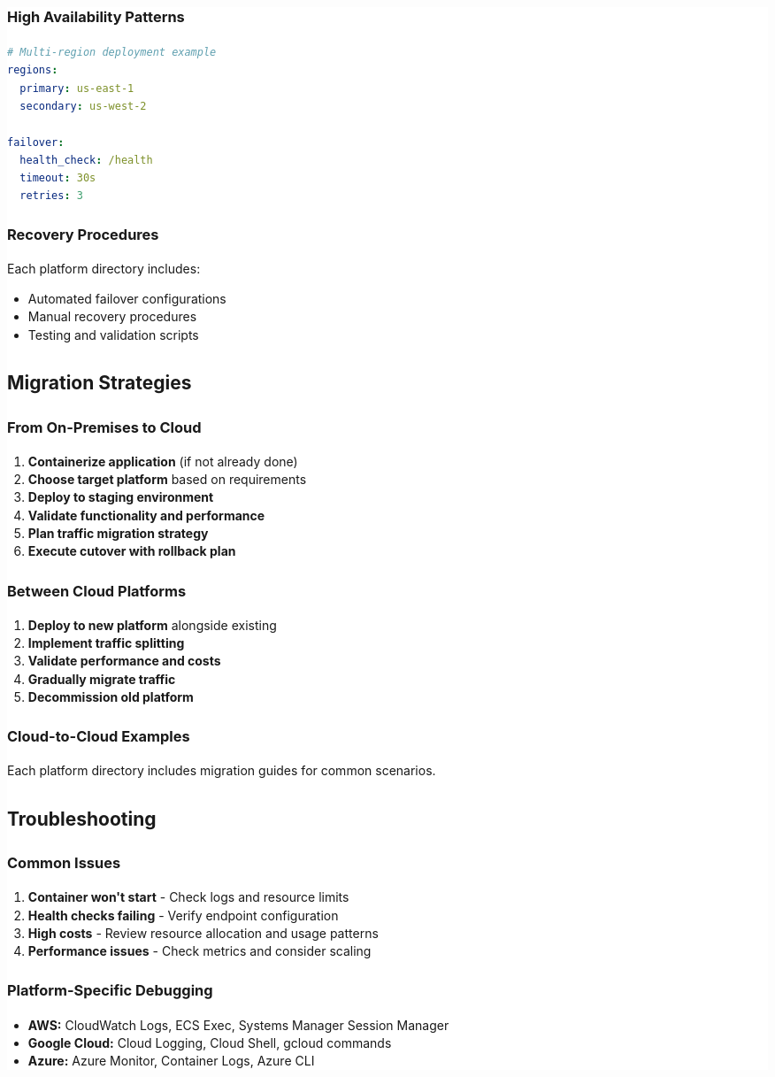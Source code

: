 ### High Availability Patterns
```yaml
# Multi-region deployment example
regions:
  primary: us-east-1
  secondary: us-west-2
  
failover:
  health_check: /health
  timeout: 30s
  retries: 3
```

### Recovery Procedures
Each platform directory includes:
- Automated failover configurations
- Manual recovery procedures
- Testing and validation scripts

## Migration Strategies

### From On-Premises to Cloud
1. **Containerize application** (if not already done)
2. **Choose target platform** based on requirements
3. **Deploy to staging environment**
4. **Validate functionality and performance**
5. **Plan traffic migration strategy**
6. **Execute cutover with rollback plan**

### Between Cloud Platforms
1. **Deploy to new platform** alongside existing
2. **Implement traffic splitting**
3. **Validate performance and costs**
4. **Gradually migrate traffic**
5. **Decommission old platform**

### Cloud-to-Cloud Examples
Each platform directory includes migration guides for common scenarios.

## Troubleshooting

### Common Issues
1. **Container won't start** - Check logs and resource limits
2. **Health checks failing** - Verify endpoint configuration
3. **High costs** - Review resource allocation and usage patterns
4. **Performance issues** - Check metrics and consider scaling

### Platform-Specific Debugging
- **AWS:** CloudWatch Logs, ECS Exec, Systems Manager Session Manager
- **Google Cloud:** Cloud Logging, Cloud Shell, gcloud commands
- **Azure:** Azure Monitor, Container Logs, Azure CLI
